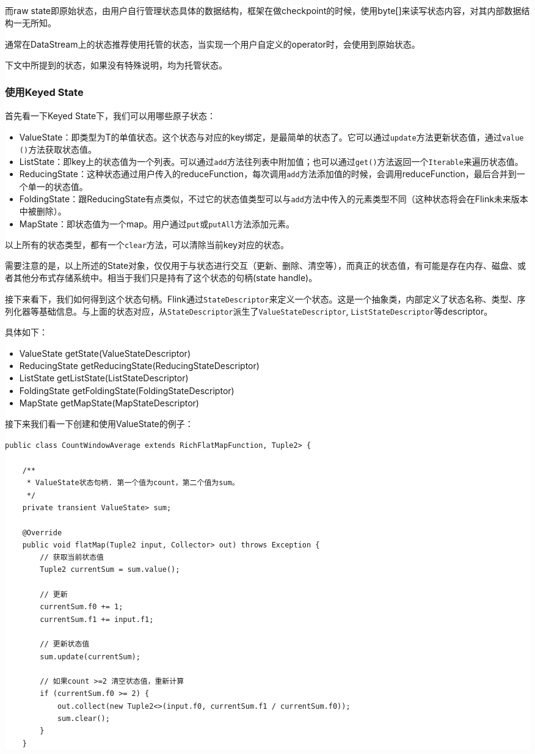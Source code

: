 而raw state即原始状态，由用户自行管理状态具体的数据结构，框架在做checkpoint的时候，使用byte[]来读写状态内容，对其内部数据结构一无所知。

通常在DataStream上的状态推荐使用托管的状态，当实现一个用户自定义的operator时，会使用到原始状态。

下文中所提到的状态，如果没有特殊说明，均为托管状态。

### 使用Keyed State

首先看一下Keyed State下，我们可以用哪些原子状态：

* ValueState：即类型为T的单值状态。这个状态与对应的key绑定，是最简单的状态了。它可以通过`update`方法更新状态值，通过`value()`方法获取状态值。
* ListState：即key上的状态值为一个列表。可以通过`add`方法往列表中附加值；也可以通过`get()`方法返回一个`Iterable`来遍历状态值。
* ReducingState：这种状态通过用户传入的reduceFunction，每次调用`add`方法添加值的时候，会调用reduceFunction，最后合并到一个单一的状态值。
* FoldingState：跟ReducingState有点类似，不过它的状态值类型可以与`add`方法中传入的元素类型不同（这种状态将会在Flink未来版本中被删除）。
* MapState：即状态值为一个map。用户通过`put`或`putAll`方法添加元素。

以上所有的状态类型，都有一个`clear`方法，可以清除当前key对应的状态。

需要注意的是，以上所述的State对象，仅仅用于与状态进行交互（更新、删除、清空等），而真正的状态值，有可能是存在内存、磁盘、或者其他分布式存储系统中。相当于我们只是持有了这个状态的句柄(state handle)。

接下来看下，我们如何得到这个状态句柄。Flink通过`StateDescriptor`来定义一个状态。这是一个抽象类，内部定义了状态名称、类型、序列化器等基础信息。与上面的状态对应，从`StateDescriptor`派生了`ValueStateDescriptor`, `ListStateDescriptor`等descriptor。

具体如下：

* ValueState getState(ValueStateDescriptor)
* ReducingState getReducingState(ReducingStateDescriptor)
* ListState getListState(ListStateDescriptor)
* FoldingState getFoldingState(FoldingStateDescriptor)
* MapState getMapState(MapStateDescriptor)

接下来我们看一下创建和使用ValueState的例子：
    
    
    public class CountWindowAverage extends RichFlatMapFunction, Tuple2> {
    
        /**
         * ValueState状态句柄. 第一个值为count，第二个值为sum。
         */
        private transient ValueState> sum;
    
        @Override
        public void flatMap(Tuple2 input, Collector> out) throws Exception {
            // 获取当前状态值
            Tuple2 currentSum = sum.value();
    
            // 更新
            currentSum.f0 += 1;
            currentSum.f1 += input.f1;
    
            // 更新状态值
            sum.update(currentSum);
            
            // 如果count >=2 清空状态值，重新计算
            if (currentSum.f0 >= 2) {
                out.collect(new Tuple2<>(input.f0, currentSum.f1 / currentSum.f0));
                sum.clear();
            }
        }
    